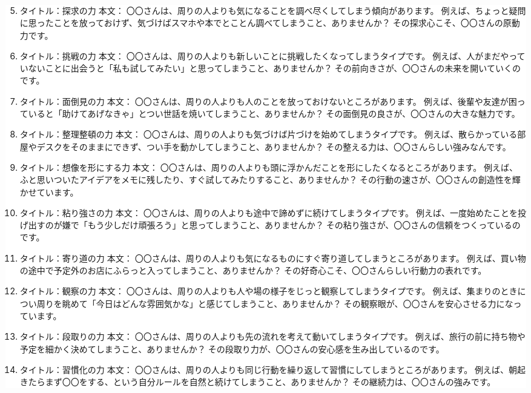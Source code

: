 5. タイトル：探求の力
本文：
 〇〇さんは、周りの人よりも気になることを調べ尽くしてしまう傾向があります。
 例えば、ちょっと疑問に思ったことを放っておけず、気づけばスマホや本でとことん調べてしまうこと、ありませんか？
 その探求心こそ、〇〇さんの原動力です。

6. タイトル：挑戦の力
本文：
 〇〇さんは、周りの人よりも新しいことに挑戦したくなってしまうタイプです。
 例えば、人がまだやっていないことに出会うと「私も試してみたい」と思ってしまうこと、ありませんか？
 その前向きさが、〇〇さんの未来を開いていくのです。

7. タイトル：面倒見の力
本文：
 〇〇さんは、周りの人よりも人のことを放っておけないところがあります。
 例えば、後輩や友達が困っていると「助けてあげなきゃ」とつい世話を焼いてしまうこと、ありませんか？
 その面倒見の良さが、〇〇さんの大きな魅力です。

8. タイトル：整理整頓の力
本文：
 〇〇さんは、周りの人よりも気づけば片づけを始めてしまうタイプです。
 例えば、散らかっている部屋やデスクをそのままにできず、つい手を動かしてしまうこと、ありませんか？
 その整える力は、〇〇さんらしい強みなんです。

9. タイトル：想像を形にする力
本文：
 〇〇さんは、周りの人よりも頭に浮かんだことを形にしたくなるところがあります。
 例えば、ふと思いついたアイデアをメモに残したり、すぐ試してみたりすること、ありませんか？
 その行動の速さが、〇〇さんの創造性を輝かせています。

10. タイトル：粘り強さの力
本文：
 〇〇さんは、周りの人よりも途中で諦めずに続けてしまうタイプです。
 例えば、一度始めたことを投げ出すのが嫌で「もう少しだけ頑張ろう」と思ってしまうこと、ありませんか？
 その粘り強さが、〇〇さんの信頼をつくっているのです。

11. タイトル：寄り道の力
本文：
 〇〇さんは、周りの人よりも気になるものにすぐ寄り道してしまうところがあります。
 例えば、買い物の途中で予定外のお店にふらっと入ってしまうこと、ありませんか？
 その好奇心こそ、〇〇さんらしい行動力の表れです。

12. タイトル：観察の力
本文：
 〇〇さんは、周りの人よりも人や場の様子をじっと観察してしまうタイプです。
 例えば、集まりのときについ周りを眺めて「今日はどんな雰囲気かな」と感じてしまうこと、ありませんか？
 その観察眼が、〇〇さんを安心させる力になっています。

13. タイトル：段取りの力
本文：
 〇〇さんは、周りの人よりも先の流れを考えて動いてしまうタイプです。
 例えば、旅行の前に持ち物や予定を細かく決めてしまうこと、ありませんか？
 その段取り力が、〇〇さんの安心感を生み出しているのです。

14. タイトル：習慣化の力
本文：
 〇〇さんは、周りの人よりも同じ行動を繰り返して習慣にしてしまうところがあります。
 例えば、朝起きたらまず〇〇をする、という自分ルールを自然と続けてしまうこと、ありませんか？
 その継続力は、〇〇さんの強みです。
